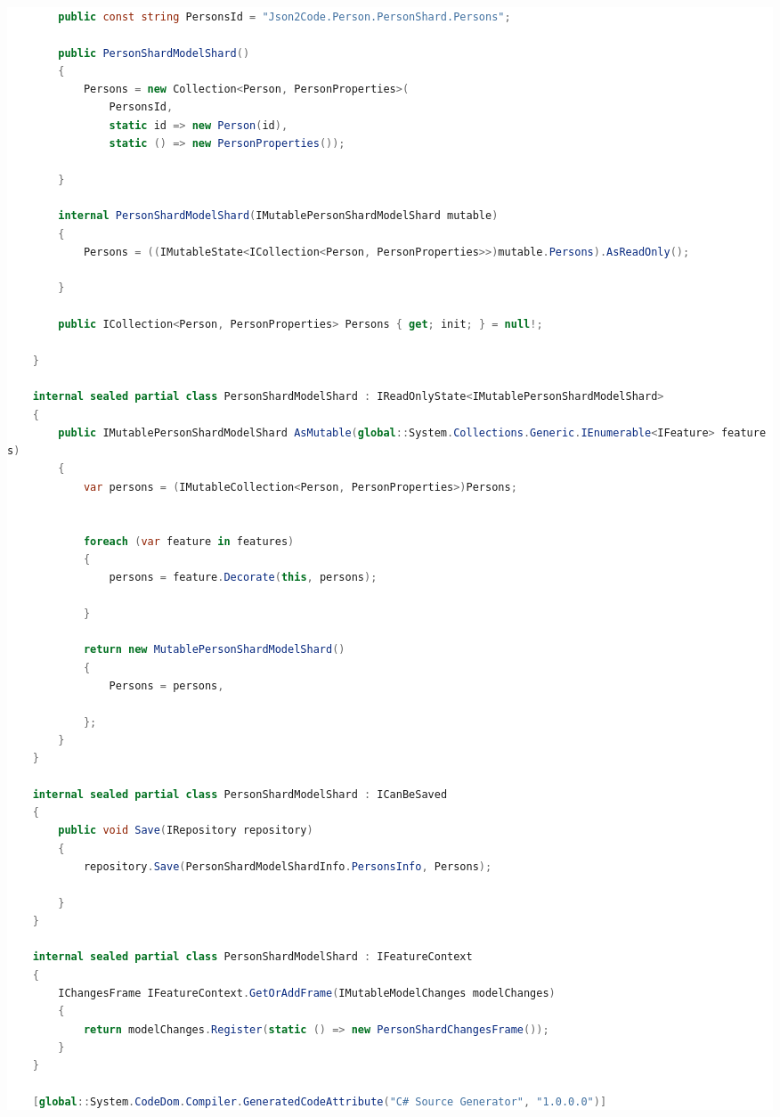 ```csharp showLineNumbers 
        public const string PersonsId = "Json2Code.Person.PersonShard.Persons";

        public PersonShardModelShard()
        {
            Persons = new Collection<Person, PersonProperties>(
                PersonsId,
                static id => new Person(id),
                static () => new PersonProperties());

        }

        internal PersonShardModelShard(IMutablePersonShardModelShard mutable)
        {
            Persons = ((IMutableState<ICollection<Person, PersonProperties>>)mutable.Persons).AsReadOnly();

        }

        public ICollection<Person, PersonProperties> Persons { get; init; } = null!;

    }

    internal sealed partial class PersonShardModelShard : IReadOnlyState<IMutablePersonShardModelShard>
    {
        public IMutablePersonShardModelShard AsMutable(global::System.Collections.Generic.IEnumerable<IFeature> features)
        {
            var persons = (IMutableCollection<Person, PersonProperties>)Persons;


            foreach (var feature in features)
            {
                persons = feature.Decorate(this, persons);

            }

            return new MutablePersonShardModelShard()
            {
                Persons = persons,

            };
        }
    }

    internal sealed partial class PersonShardModelShard : ICanBeSaved
    {
        public void Save(IRepository repository)
        {
            repository.Save(PersonShardModelShardInfo.PersonsInfo, Persons);

        }
    }

    internal sealed partial class PersonShardModelShard : IFeatureContext
    {
        IChangesFrame IFeatureContext.GetOrAddFrame(IMutableModelChanges modelChanges)
        {
            return modelChanges.Register(static () => new PersonShardChangesFrame());
        }
    }

    [global::System.CodeDom.Compiler.GeneratedCodeAttribute("C# Source Generator", "1.0.0.0")]
```